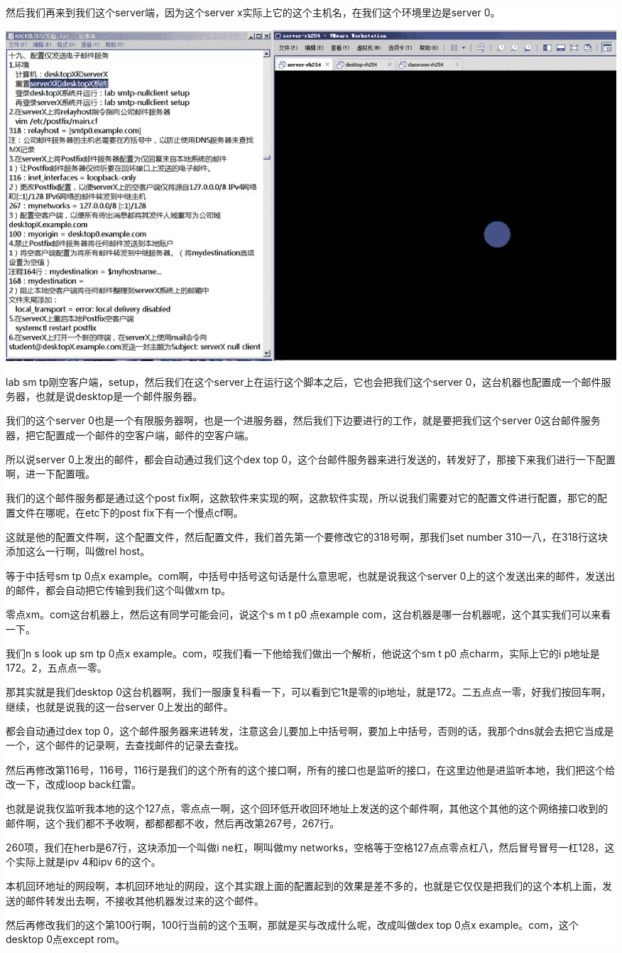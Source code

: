 然后我们再来到我们这个server端，因为这个server x实际上它的这个主机名，在我们这个环境里边是server 0。



![](img/477841c86e5bb4ab1a3bcd067b39961c_13.png)

lab sm tp刚空客户端，setup，然后我们在这个server上在运行这个脚本之后，它也会把我们这个server 0，这台机器也配置成一个邮件服务器，也就是说desktop是一个邮件服务器。

我们的这个server 0也是一个有限服务器啊，也是一个进服务器，然后我们下边要进行的工作，就是要把我们这个server 0这台邮件服务器，把它配置成一个邮件的空客户端，邮件的空客户端。

所以说server 0上发出的邮件，都会自动通过我们这个dex top 0，这个台邮件服务器来进行发送的，转发好了，那接下来我们进行一下配置啊，进一下配置哦。

我们的这个邮件服务都是通过这个post fix啊，这款软件来实现的啊，这款软件实现，所以说我们需要对它的配置文件进行配置，那它的配置文件在哪呢，在etc下的post fix下有一个慢点cf啊。

这就是他的配置文件啊，这个配置文件，然后配置文件，我们首先第一个要修改它的318号啊，那我们set number 310一八，在318行这块添加这么一行啊，叫做rel host。

等于中括号sm tp 0点x example。com啊，中括号中括号这句话是什么意思呢，也就是说我这个server 0上的这个发送出来的邮件，发送出的邮件，都会自动把它传输到我们这个叫做xm tp。

零点xm。com这台机器上，然后这有同学可能会问，说这个s m t p0 点example com，这台机器是哪一台机器呢，这个其实我们可以来看一下。

我们n s look up sm tp 0点x example。com，哎我们看一下他给我们做出一个解析，他说这个sm t p0 点charm，实际上它的i p地址是172。2，五点点一零。

那其实就是我们desktop 0这台机器啊，我们一服康复科看一下，可以看到它1t是零的ip地址，就是172。二五点点一零，好我们按回车啊，继续，也就是说我的这一台server 0上发出的邮件。

都会自动通过dex top 0，这个邮件服务器来进转发，注意这会儿要加上中括号啊，要加上中括号，否则的话，我那个dns就会去把它当成是一个，这个邮件的记录啊，去查找邮件的记录去查找。

然后再修改第116号，116号，116行是我们的这个所有的这个接口啊，所有的接口也是监听的接口，在这里边他是进监听本地，我们把这个给改一下，改成loop back红雷。

也就是说我仅监听我本地的这个127点，零点点一啊，这个回环低开收回环地址上发送的这个邮件啊，其他这个其他的这个网络接口收到的邮件啊，这个我们都不予收啊，都都都都不收，然后再改第267号，267行。

260项，我们在herb是67行，这块添加一个叫做i ne杠，啊叫做my networks，空格等于空格127点点零点杠八，然后冒号冒号一杠128，这个实际上就是ipv 4和ipv 6的这个。

本机回环地址的网段啊，本机回环地址的网段，这个其实跟上面的配置起到的效果是差不多的，也就是它仅仅是把我们的这个本机上面，发送的邮件转发出去啊，不接收其他机器发过来的这个邮件。

然后再修改我们的这个第100行啊，100行当前的这个玉啊，那就是买与改成什么呢，改成叫做dex top 0点x example。com，这个desktop 0点except rom。

